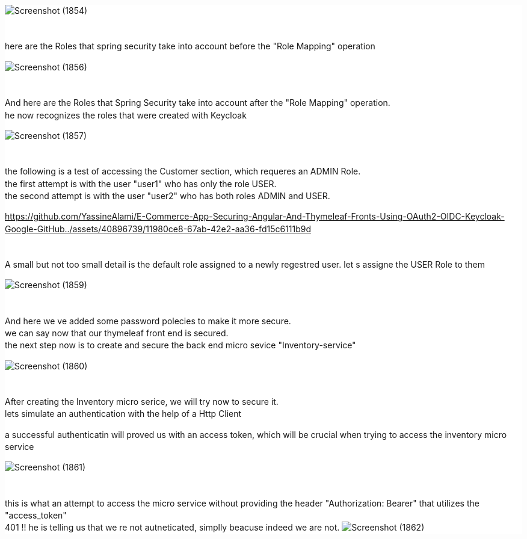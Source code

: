 ![Screenshot (1854)](https://github.com/YassineAlami/E-Commerce-App-Securing-Angular-And-Thymeleaf-Fronts-Using-OAuth2-OIDC-Keycloak-Google-GitHub../assets/40896739/4937e3be-c810-47cd-ae5f-9229df6c3b9d)

#

here are the Roles that spring security take into account before the "Role Mapping" operation

![Screenshot (1856)](https://github.com/YassineAlami/E-Commerce-App-Securing-Angular-And-Thymeleaf-Fronts-Using-OAuth2-OIDC-Keycloak-Google-GitHub../assets/40896739/f1a9eaea-7eb5-4c03-ab8d-f04d65114ba6)

#


And here are the Roles that Spring Security take into account after the "Role Mapping" operation.<br>
he now recognizes the roles that were created with Keycloak

![Screenshot (1857)](https://github.com/YassineAlami/E-Commerce-App-Securing-Angular-And-Thymeleaf-Fronts-Using-OAuth2-OIDC-Keycloak-Google-GitHub../assets/40896739/aff2b276-01bd-4c98-97c8-b7dfbad9bc4d)

#

the following is a test of accessing the Customer section, which requeres an ADMIN Role.<br>
the first attempt is with the user "user1" who has only the role USER.<br>
the second attempt is with the user "user2" who has both roles ADMIN and USER.<br>



https://github.com/YassineAlami/E-Commerce-App-Securing-Angular-And-Thymeleaf-Fronts-Using-OAuth2-OIDC-Keycloak-Google-GitHub../assets/40896739/11980ce8-67ab-42e2-aa36-fd15c6111b9d


#

A small but not too small detail is the default role assigned to a newly regestred user. let s assigne the USER Role to them

![Screenshot (1859)](https://github.com/YassineAlami/E-Commerce-App-Securing-Angular-And-Thymeleaf-Fronts-Using-OAuth2-OIDC-Keycloak-Google-GitHub../assets/40896739/ac8f1759-a0b0-4ab6-9545-46050306f2dc)


#


And here we ve added some password polecies to make it more secure.<br>
we can say now that our thymeleaf front end is secured.<br>
the next step now is to create and secure the back end micro sevice "Inventory-service"

![Screenshot (1860)](https://github.com/YassineAlami/E-Commerce-App-Securing-Angular-And-Thymeleaf-Fronts-Using-OAuth2-OIDC-Keycloak-Google-GitHub../assets/40896739/c058b8d8-326d-40f6-b5ab-80fbf45ec24b)

#

After creating the Inventory micro serice, we will try now to secure it.<br>
lets simulate an authentication with the help of a Http Client<be>

a successful authenticatin will proved us with an access token, which will be crucial when trying to access the inventory micro service

![Screenshot (1861)](https://github.com/YassineAlami/E-Commerce-App-Securing-Angular-And-Thymeleaf-Fronts-Using-OAuth2-OIDC-Keycloak-Google-GitHub../assets/40896739/a6a90b1d-7726-41a9-b4d6-800107d18ed2)


#


this is what an attempt to access the micro service without providing the header "Authorization: Bearer" that utilizes the "access_token"<br>
401 !! he is telling us that we re not autneticated, simplly beacuse indeed we are not.
![Screenshot (1862)](https://github.com/YassineAlami/E-Commerce-App-Securing-Angular-And-Thymeleaf-Fronts-Using-OAuth2-OIDC-Keycloak-Google-GitHub../assets/40896739/ed6b3b6d-b0d3-482f-9bf2-27f2a9420a3a)
